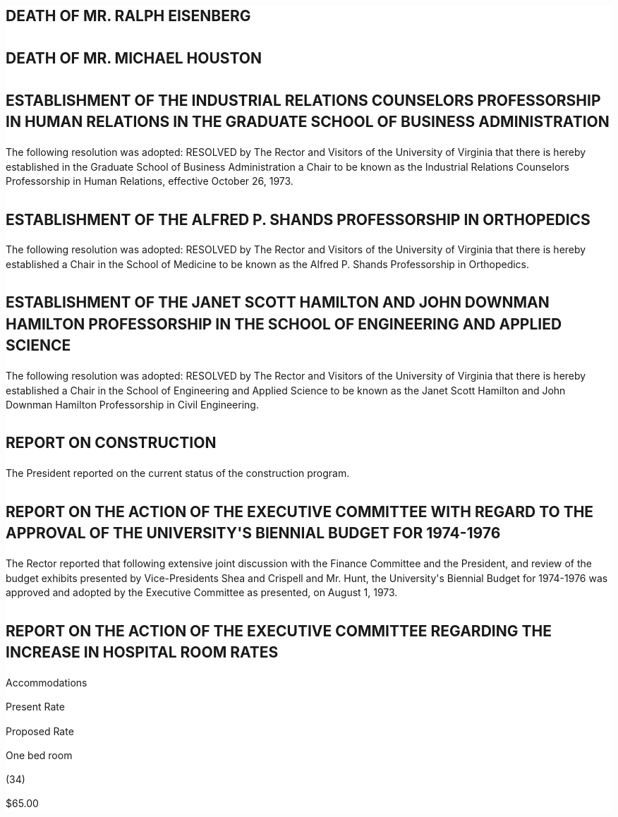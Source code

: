 DEATH OF MR. RALPH EISENBERG
----------------------------

DEATH OF MR. MICHAEL HOUSTON
----------------------------

ESTABLISHMENT OF THE INDUSTRIAL RELATIONS COUNSELORS PROFESSORSHIP IN HUMAN RELATIONS IN THE GRADUATE SCHOOL OF BUSINESS ADMINISTRATION
---------------------------------------------------------------------------------------------------------------------------------------

The following resolution was adopted: RESOLVED by The Rector and Visitors of the University of Virginia that there is hereby established in the Graduate School of Business Administration a Chair to be known as the Industrial Relations Counselors Professorship in Human Relations, effective October 26, 1973.

ESTABLISHMENT OF THE ALFRED P. SHANDS PROFESSORSHIP IN ORTHOPEDICS
------------------------------------------------------------------

The following resolution was adopted: RESOLVED by The Rector and Visitors of the University of Virginia that there is hereby established a Chair in the School of Medicine to be known as the Alfred P. Shands Professorship in Orthopedics.

ESTABLISHMENT OF THE JANET SCOTT HAMILTON AND JOHN DOWNMAN HAMILTON PROFESSORSHIP IN THE SCHOOL OF ENGINEERING AND APPLIED SCIENCE
----------------------------------------------------------------------------------------------------------------------------------

The following resolution was adopted: RESOLVED by The Rector and Visitors of the University of Virginia that there is hereby established a Chair in the School of Engineering and Applied Science to be known as the Janet Scott Hamilton and John Downman Hamilton Professorship in Civil Engineering.

REPORT ON CONSTRUCTION
----------------------

The President reported on the current status of the construction program.

REPORT ON THE ACTION OF THE EXECUTIVE COMMITTEE WITH REGARD TO THE APPROVAL OF THE UNIVERSITY'S BIENNIAL BUDGET FOR 1974-1976
-----------------------------------------------------------------------------------------------------------------------------

The Rector reported that following extensive joint discussion with the Finance Committee and the President, and review of the budget exhibits presented by Vice-Presidents Shea and Crispell and Mr. Hunt, the University's Biennial Budget for 1974-1976 was approved and adopted by the Executive Committee as presented, on August 1, 1973.

REPORT ON THE ACTION OF THE EXECUTIVE COMMITTEE REGARDING THE INCREASE IN HOSPITAL ROOM RATES
---------------------------------------------------------------------------------------------

Accommodations

Present Rate

Proposed Rate

One bed room

(34)

$65.00
